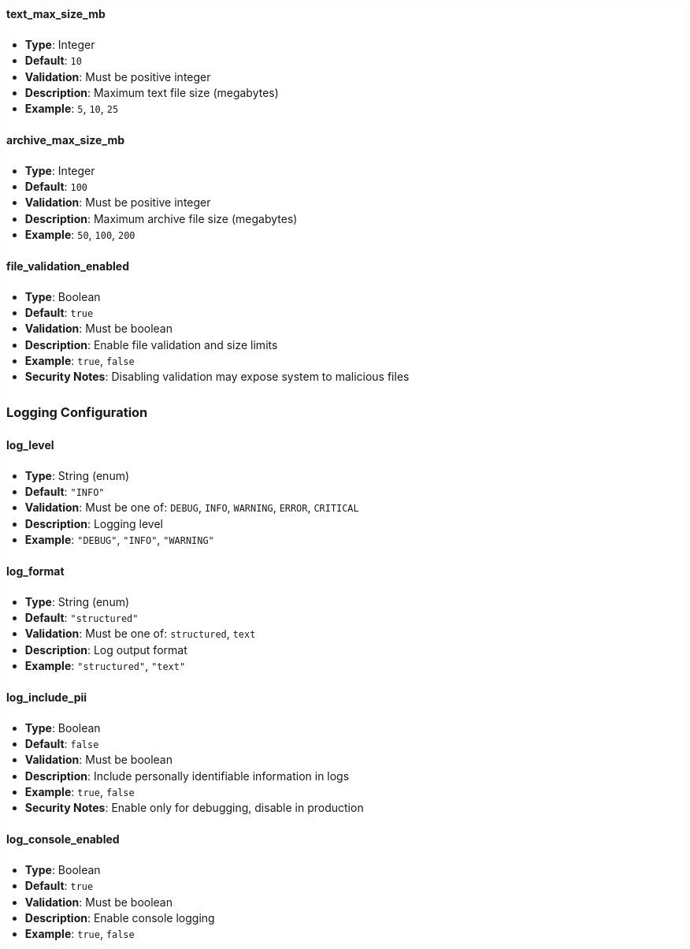 #### text_max_size_mb
- **Type**: Integer
- **Default**: `10`
- **Validation**: Must be positive integer
- **Description**: Maximum text file size (megabytes)
- **Example**: `5`, `10`, `25`

#### archive_max_size_mb
- **Type**: Integer
- **Default**: `100`
- **Validation**: Must be positive integer
- **Description**: Maximum archive file size (megabytes)
- **Example**: `50`, `100`, `200`

#### file_validation_enabled
- **Type**: Boolean
- **Default**: `true`
- **Validation**: Must be boolean
- **Description**: Enable file validation and size limits
- **Example**: `true`, `false`
- **Security Notes**: Disabling validation may expose system to malicious files

### Logging Configuration

#### log_level
- **Type**: String (enum)
- **Default**: `"INFO"`
- **Validation**: Must be one of: `DEBUG`, `INFO`, `WARNING`, `ERROR`, `CRITICAL`
- **Description**: Logging level
- **Example**: `"DEBUG"`, `"INFO"`, `"WARNING"`

#### log_format
- **Type**: String (enum)
- **Default**: `"structured"`
- **Validation**: Must be one of: `structured`, `text`
- **Description**: Log output format
- **Example**: `"structured"`, `"text"`

#### log_include_pii
- **Type**: Boolean
- **Default**: `false`
- **Validation**: Must be boolean
- **Description**: Include personally identifiable information in logs
- **Example**: `true`, `false`
- **Security Notes**: Enable only for debugging, disable in production

#### log_console_enabled
- **Type**: Boolean
- **Default**: `true`
- **Validation**: Must be boolean
- **Description**: Enable console logging
- **Example**: `true`, `false`
